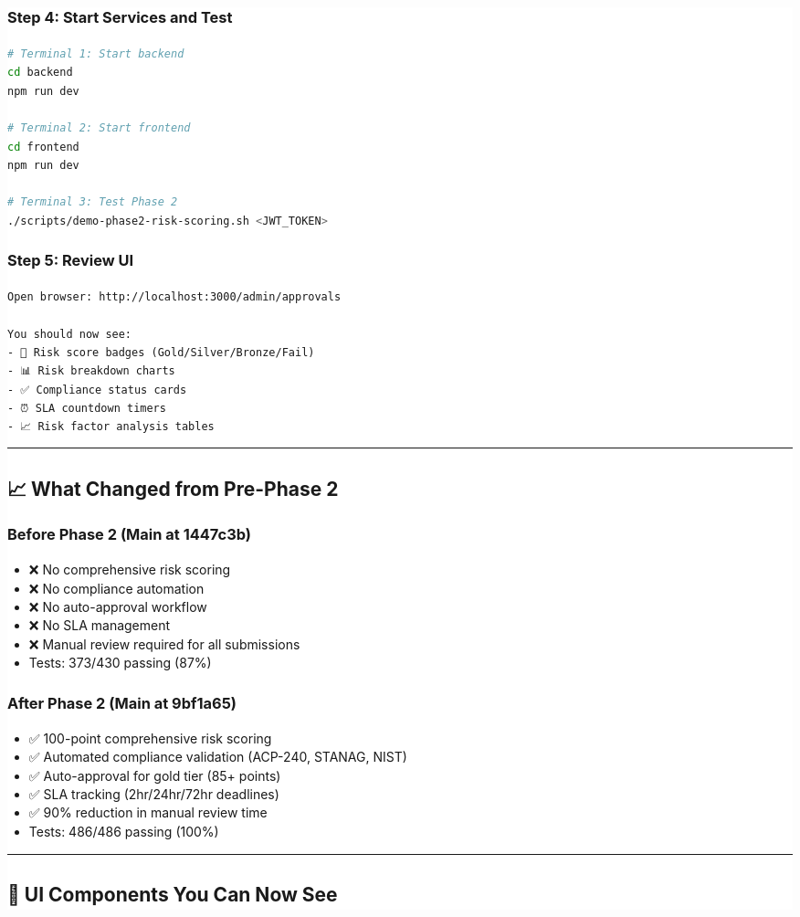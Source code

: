 ### Step 4: Start Services and Test
```bash
# Terminal 1: Start backend
cd backend
npm run dev

# Terminal 2: Start frontend
cd frontend
npm run dev

# Terminal 3: Test Phase 2
./scripts/demo-phase2-risk-scoring.sh <JWT_TOKEN>
```

### Step 5: Review UI
```
Open browser: http://localhost:3000/admin/approvals

You should now see:
- 🥇 Risk score badges (Gold/Silver/Bronze/Fail)
- 📊 Risk breakdown charts
- ✅ Compliance status cards
- ⏰ SLA countdown timers
- 📈 Risk factor analysis tables
```

---

## 📈 What Changed from Pre-Phase 2

### Before Phase 2 (Main at 1447c3b)
- ❌ No comprehensive risk scoring
- ❌ No compliance automation
- ❌ No auto-approval workflow
- ❌ No SLA management
- ❌ Manual review required for all submissions
- Tests: 373/430 passing (87%)

### After Phase 2 (Main at 9bf1a65)
- ✅ 100-point comprehensive risk scoring
- ✅ Automated compliance validation (ACP-240, STANAG, NIST)
- ✅ Auto-approval for gold tier (85+ points)
- ✅ SLA tracking (2hr/24hr/72hr deadlines)
- ✅ 90% reduction in manual review time
- Tests: 486/486 passing (100%)

---

## 🎨 UI Components You Can Now See
